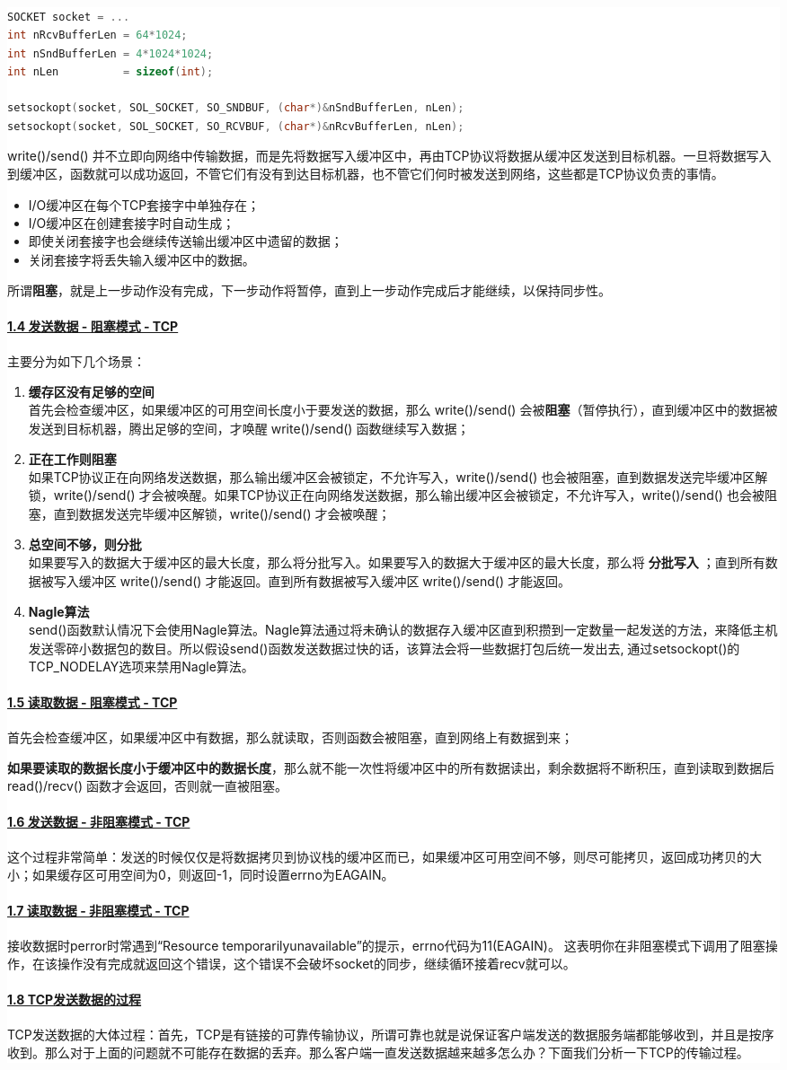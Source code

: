```cpp
SOCKET socket = ...
int nRcvBufferLen = 64*1024;
int nSndBufferLen = 4*1024*1024;
int nLen          = sizeof(int);
 
setsockopt(socket, SOL_SOCKET, SO_SNDBUF, (char*)&nSndBufferLen, nLen);
setsockopt(socket, SOL_SOCKET, SO_RCVBUF, (char*)&nRcvBufferLen, nLen);
```


write()/send() 并不立即向网络中传输数据，而是先将数据写入缓冲区中，再由TCP协议将数据从缓冲区发送到目标机器。一旦将数据写入到缓冲区，函数就可以成功返回，不管它们有没有到达目标机器，也不管它们何时被发送到网络，这些都是TCP协议负责的事情。

* I/O缓冲区在每个TCP套接字中单独存在；
* I/O缓冲区在创建套接字时自动生成；
* 即使关闭套接字也会继续传送输出缓冲区中遗留的数据；
* 关闭套接字将丢失输入缓冲区中的数据。

所谓**阻塞**，就是上一步动作没有完成，下一步动作将暂停，直到上一步动作完成后才能继续，以保持同步性。

#### [1.4 发送数据 - 阻塞模式 - TCP](#)
主要分为如下几个场景：
1. **缓存区没有足够的空间**  
首先会检查缓冲区，如果缓冲区的可用空间长度小于要发送的数据，那么 write()/send() 会被**阻塞**（暂停执行），直到缓冲区中的数据被发送到目标机器，腾出足够的空间，才唤醒 write()/send() 函数继续写入数据；

2. **正在工作则阻塞**  
如果TCP协议正在向网络发送数据，那么输出缓冲区会被锁定，不允许写入，write()/send() 也会被阻塞，直到数据发送完毕缓冲区解锁，write()/send() 才会被唤醒。如果TCP协议正在向网络发送数据，那么输出缓冲区会被锁定，不允许写入，write()/send() 也会被阻塞，直到数据发送完毕缓冲区解锁，write()/send() 才会被唤醒；

3. **总空间不够，则分批**  
如果要写入的数据大于缓冲区的最大长度，那么将分批写入。如果要写入的数据大于缓冲区的最大长度，那么将 **分批写入** ；直到所有数据被写入缓冲区 write()/send() 才能返回。直到所有数据被写入缓冲区 write()/send() 才能返回。

4. **Nagle算法**  
send()函数默认情况下会使用Nagle算法。Nagle算法通过将未确认的数据存入缓冲区直到积攒到一定数量一起发送的方法，来降低主机发送零碎小数据包的数目。所以假设send()函数发送数据过快的话，该算法会将一些数据打包后统一发出去,
通过setsockopt()的TCP_NODELAY选项来禁用Nagle算法。

#### [1.5 读取数据 - 阻塞模式 - TCP](#)
首先会检查缓冲区，如果缓冲区中有数据，那么就读取，否则函数会被阻塞，直到网络上有数据到来；

**如果要读取的数据长度小于缓冲区中的数据长度**，那么就不能一次性将缓冲区中的所有数据读出，剩余数据将不断积压，直到读取到数据后 read()/recv() 函数才会返回，否则就一直被阻塞。


#### [1.6 发送数据 - 非阻塞模式 - TCP](#)
这个过程非常简单：发送的时候仅仅是将数据拷贝到协议栈的缓冲区而已，如果缓冲区可用空间不够，则尽可能拷贝，返回成功拷贝的大小；如果缓存区可用空间为0，则返回-1，同时设置errno为EAGAIN。

#### [1.7 读取数据 - 非阻塞模式 - TCP](#)
接收数据时perror时常遇到“Resource temporarilyunavailable”的提示，errno代码为11(EAGAIN)。
这表明你在非阻塞模式下调用了阻塞操作，在该操作没有完成就返回这个错误，这个错误不会破坏socket的同步，继续循环接着recv就可以。

#### [1.8 TCP发送数据的过程](#)
TCP发送数据的大体过程：首先，TCP是有链接的可靠传输协议，所谓可靠也就是说保证客户端发送的数据服务端都能够收到，并且是按序收到。那么对于上面的问题就不可能存在数据的丢弃。那么客户端一直发送数据越来越多怎么办？下面我们分析一下TCP的传输过程。
